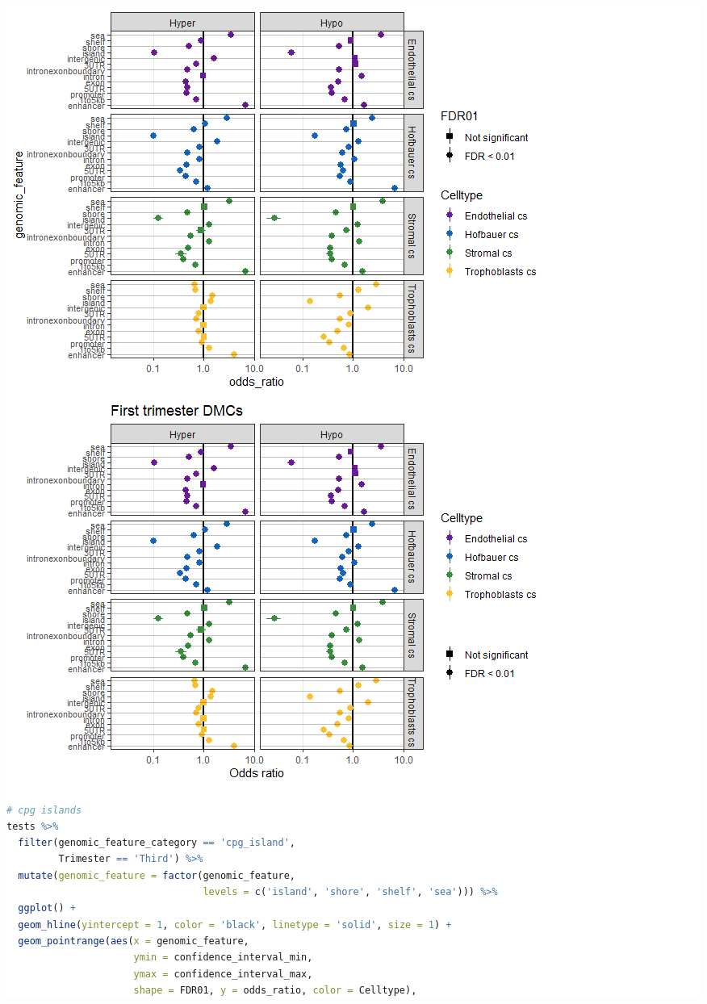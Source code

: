 ![](2_5_enrichment_analysis_files/figure-html/unnamed-chunk-5-7.png)![](2_5_enrichment_analysis_files/figure-html/unnamed-chunk-5-8.png)

```r
# cpg islands
tests %>% 
  filter(genomic_feature_category == 'cpg_island',
         Trimester == 'Third') %>%
  mutate(genomic_feature = factor(genomic_feature, 
                                  levels = c('island', 'shore', 'shelf', 'sea'))) %>%
  ggplot() +
  geom_hline(yintercept = 1, color = 'black', linetype = 'solid', size = 1) +
  geom_pointrange(aes(x = genomic_feature, 
                      ymin = confidence_interval_min, 
                      ymax = confidence_interval_max,
                      shape = FDR01, y = odds_ratio, color = Celltype),
```